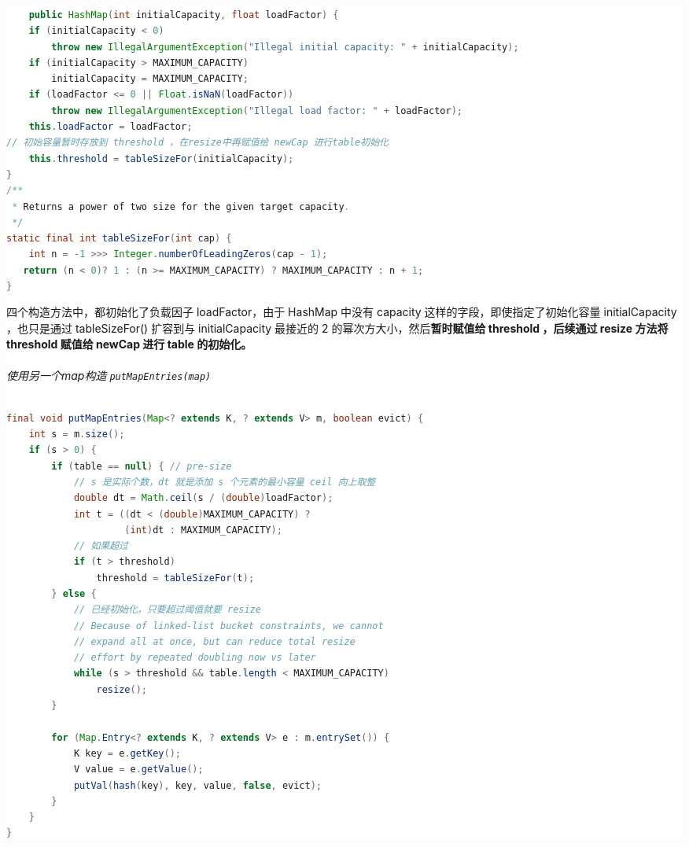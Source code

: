 ```java
    public HashMap(int initialCapacity, float loadFactor) {
    if (initialCapacity < 0)
    	throw new IllegalArgumentException("Illegal initial capacity: " + initialCapacity);
    if (initialCapacity > MAXIMUM_CAPACITY)
    	initialCapacity = MAXIMUM_CAPACITY;
    if (loadFactor <= 0 || Float.isNaN(loadFactor))
    	throw new IllegalArgumentException("Illegal load factor: " + loadFactor);
    this.loadFactor = loadFactor;
// 初始容量暂时存放到 threshold ，在resize中再赋值给 newCap 进行table初始化
    this.threshold = tableSizeFor(initialCapacity);
}
/**
 * Returns a power of two size for the given target capacity.
 */
static final int tableSizeFor(int cap) {
    int n = -1 >>> Integer.numberOfLeadingZeros(cap - 1);
   return (n < 0)? 1 : (n >= MAXIMUM_CAPACITY) ? MAXIMUM_CAPACITY : n + 1;
}

```

四个构造方法中，都初始化了负载因子 loadFactor，由于 HashMap 中没有 capacity 这样的字段，即使指定了初始化容量 initialCapacity ，也只是通过 tableSizeFor() 扩容到与 initialCapacity 最接近的 2 的幂次方大小，然后**暂时赋值给 threshold ，后续通过 resize 方法将 threshold 赋值给 newCap 进行 table 的初始化。** 

###### 使用另一个map构造 `putMapEntries(map)` 

```java
final void putMapEntries(Map<? extends K, ? extends V> m, boolean evict) {
    int s = m.size();
    if (s > 0) {
        if (table == null) { // pre-size
            // s 是实际个数，dt 就是添加 s 个元素的最小容量 ceil 向上取整
            double dt = Math.ceil(s / (double)loadFactor);
            int t = ((dt < (double)MAXIMUM_CAPACITY) ?
                     (int)dt : MAXIMUM_CAPACITY);
            // 如果超过
            if (t > threshold)
                threshold = tableSizeFor(t);
        } else {
            // 已经初始化，只要超过阈值就要 resize
            // Because of linked-list bucket constraints, we cannot
            // expand all at once, but can reduce total resize
            // effort by repeated doubling now vs later
            while (s > threshold && table.length < MAXIMUM_CAPACITY)
                resize();
        }

        for (Map.Entry<? extends K, ? extends V> e : m.entrySet()) {
            K key = e.getKey();
            V value = e.getValue();
            putVal(hash(key), key, value, false, evict);
        }
    }
}
```
